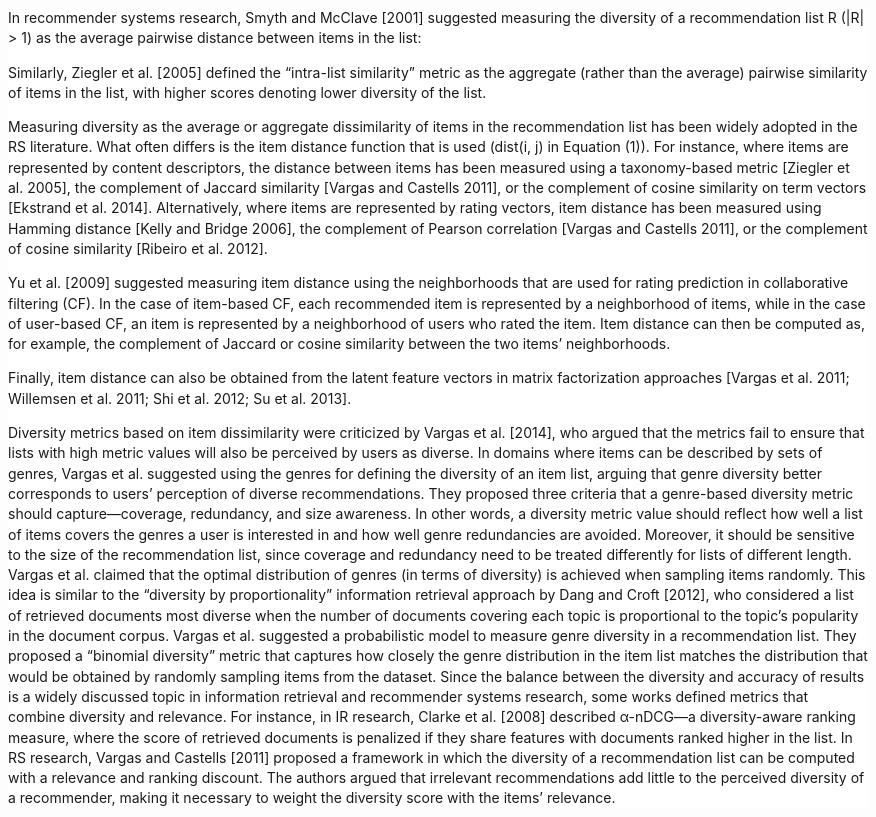 In recommender systems research, Smyth and McClave [2001] suggested measuring the diversity of a recommendation list R (|R| > 1) as the average pairwise distance between items in the list:

$$
\tag{1}
$$

Similarly, Ziegler et al. [2005] defined the “intra-list similarity” metric as the aggregate (rather than the average) pairwise similarity of items in the list, with higher scores denoting lower diversity of the list.

Measuring diversity as the average or aggregate dissimilarity of items in the recommendation list has been widely adopted in the RS literature. What often differs is the item distance function that is used (dist(i, j) in Equation (1)). For instance, where items are represented by content descriptors, the distance between items has been measured using a taxonomy-based metric [Ziegler et al. 2005], the complement of Jaccard similarity [Vargas and Castells 2011], or the complement of cosine similarity on term vectors [Ekstrand et al. 2014]. Alternatively, where items are represented by rating vectors, item distance has been measured using Hamming distance [Kelly and Bridge 2006], the complement of Pearson correlation [Vargas and Castells 2011], or the complement of cosine similarity [Ribeiro et al. 2012].

Yu et al. [2009] suggested measuring item distance using the neighborhoods that are used for rating prediction in collaborative filtering (CF). In the case of item-based CF, each recommended item is represented by a neighborhood of items, while in the case of user-based CF, an item is represented by a neighborhood of users who rated the item. Item distance can then be computed as, for example, the complement of Jaccard or cosine similarity between the two items’ neighborhoods.

Finally, item distance can also be obtained from the latent feature vectors in matrix factorization approaches [Vargas et al. 2011; Willemsen et al. 2011; Shi et al. 2012; Su et al. 2013].

Diversity metrics based on item dissimilarity were criticized by Vargas et al. [2014], who argued that the metrics fail to ensure that lists with high metric values will also be perceived by users as diverse. In domains where items can be described by sets of genres, Vargas et al. suggested using the genres for defining the diversity of an item list, arguing that genre diversity better corresponds to users’ perception of diverse recommendations. They proposed three criteria that a genre-based diversity metric should capture—coverage, redundancy, and size awareness. In other words, a diversity metric value should reflect how well a list of items covers the genres a user is interested in and how well genre redundancies are avoided. Moreover, it should be sensitive to the size of the recommendation list, since coverage and redundancy need to be treated differently for lists of different length. Vargas et al. claimed that the optimal distribution of genres (in terms of diversity) is achieved when sampling items randomly. This idea is similar to the “diversity by proportionality” information retrieval approach by Dang and Croft [2012], who considered a list of retrieved documents most diverse when the number of documents covering each topic is proportional to the topic’s popularity in the document corpus. Vargas et al. suggested a probabilistic model to measure genre diversity in a recommendation list. They proposed a “binomial diversity” metric that captures how closely the genre distribution in the item list matches the distribution that would be obtained by randomly sampling items from the dataset. Since the balance between the diversity and accuracy of results is a widely discussed topic in information retrieval and recommender systems research, some works defined metrics that combine diversity and relevance. For instance, in IR research, Clarke et al. [2008] described α-nDCG—a diversity-aware ranking measure, where the score of retrieved documents is penalized if they share features with documents ranked higher in the list. In RS research, Vargas and Castells [2011] proposed a framework in which the diversity of a recommendation list can be computed with a relevance and ranking discount. The authors argued that irrelevant recommendations add little to the perceived diversity of a recommender, making it necessary to weight the diversity score with the items’ relevance.
